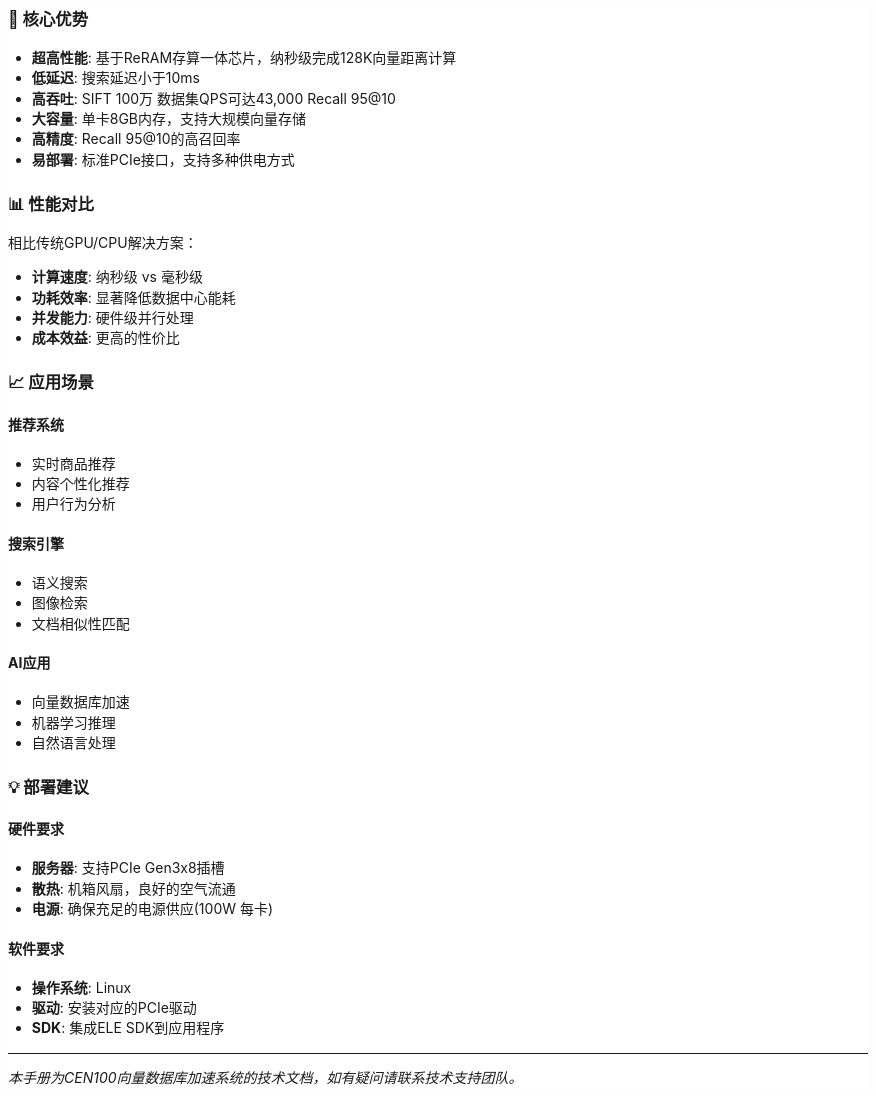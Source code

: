 ### 🚀 核心优势

- **超高性能**: 基于ReRAM存算一体芯片，纳秒级完成128K向量距离计算
- **低延迟**: 搜索延迟小于10ms
- **高吞吐**: SIFT 100万 数据集QPS可达43,000 Recall 95@10
- **大容量**: 单卡8GB内存，支持大规模向量存储
- **高精度**: Recall 95@10的高召回率
- **易部署**: 标准PCIe接口，支持多种供电方式

### 📊 性能对比

相比传统GPU/CPU解决方案：
- **计算速度**: 纳秒级 vs 毫秒级
- **功耗效率**: 显著降低数据中心能耗
- **并发能力**: 硬件级并行处理
- **成本效益**: 更高的性价比


### 📈 应用场景

#### 推荐系统
- 实时商品推荐
- 内容个性化推荐
- 用户行为分析

#### 搜索引擎
- 语义搜索
- 图像检索
- 文档相似性匹配

#### AI应用
- 向量数据库加速
- 机器学习推理
- 自然语言处理

### 💡 部署建议

#### 硬件要求
- **服务器**: 支持PCIe Gen3x8插槽
- **散热**: 机箱风扇，良好的空气流通
- **电源**: 确保充足的电源供应(100W 每卡)

#### 软件要求
- **操作系统**: Linux
- **驱动**: 安装对应的PCIe驱动
- **SDK**: 集成ELE SDK到应用程序

---

*本手册为CEN100向量数据库加速系统的技术文档，如有疑问请联系技术支持团队。*